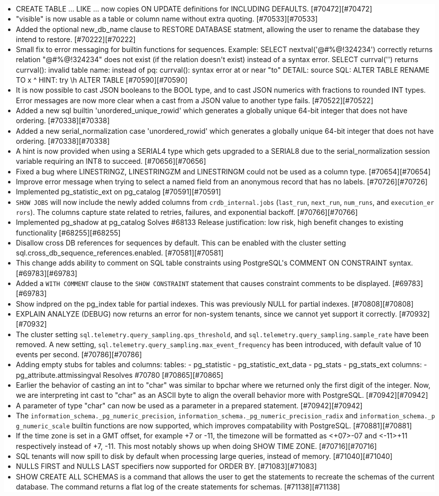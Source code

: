 - CREATE TABLE ... LIKE ... now copies ON UPDATE definitions for INCLUDING DEFAULTS. [#70472][#70472]
- "visible" is now usable as a table or column name without extra quoting. [#70533][#70533]
- Added the optional new_db_name clause to RESTORE DATABASE statment, allowing the user to rename the database they intend to restore. [#70222][#70222]
- Small fix to error messaging for builtin functions for sequences.  Example: SELECT nextval('@#%@!324234') correctly returns relation "@#%@!324234" does not exist (if the relation doesn't exist) instead of a syntax error.  SELECT currval('') returns currval\(\): invalid table name: instead of pq: currval(): syntax error at or near "to" DETAIL: source SQL: ALTER TABLE  RENAME TO x                     ^ HINT: try \h ALTER TABLE [#70590][#70590]
- It is now possible to cast JSON booleans to the BOOL type, and to cast JSON numerics with fractions to rounded INT types. Error messages are now more clear when a cast from a JSON value to another type fails. [#70522][#70522]
- Added a new sql builtin 'unordered_unique_rowid' which generates a globally unique 64-bit integer that does not have ordering. [#70338][#70338]
- Added a new serial_normalization case 'unordered_rowid' which generates a globally unique 64-bit integer that does not have ordering. [#70338][#70338]
- A hint is now provided when using a SERIAL4 type which gets upgraded to a SERIAL8 due to the serial_normalization session variable requiring an INT8 to succeed. [#70656][#70656]
- Fixed a bug where LINESTRINGZ, LINESTRINGZM and LINESTRINGM could not be used as a column type. [#70654][#70654]
- Improve error message when trying to select a named field from an anonymous record that has no labels. [#70726][#70726]
- Implemented pg_statistic_ext on pg_catalog [#70591][#70591]
- `SHOW JOBS` will now include the newly added columns from `crdb_internal.jobs` (`last_run`, `next_run`, `num_runs`, and `execution_errors`). The columns capture state related to retries, failures, and exponential backoff. [#70766][#70766]
- Implemented pg_shadow at pg_catalog  Solves #68133  Release justification: low risk, high benefit changes to existing functionality [#68255][#68255]
- Disallow cross DB references for sequences by default. This can be enabled with the cluster setting sql.cross_db_sequence_references.enabled. [#70581][#70581]
- This change adds ability to comment on SQL table constraints using PostgreSQL's COMMENT ON CONSTRAINT syntax. [#69783][#69783]
- Added a `WITH COMMENT` clause to the `SHOW CONSTRAINT` statement that causes constraint comments to be displayed. [#69783][#69783]
- Show indpred on the pg_index table for partial indexes. This was previously NULL for partial indexes. [#70808][#70808]
- EXPLAIN ANALYZE (DEBUG) now returns an error for non-system tenants, since we cannot yet support it correctly. [#70932][#70932]
- The cluster setting `sql.telemetry.query_sampling.qps_threshold`, and `sql.telemetry.query_sampling.sample_rate` have been removed. A new setting, `sql.telemetry.query_sampling.max_event_frequency` has been introduced, with default value of 10 events per second. [#70786][#70786]
- Adding empty stubs for tables and columns: tables: - pg_statistic - pg_statistic_ext_data - pg_stats - pg_stats_ext columns: - pg_attribute.attmissingval  Resolves #70780 [#70865][#70865]
- Earlier the behavior of casting an int to "char" was similar to bpchar where we returned only the first digit of the integer. Now, we are interpreting int cast to "char" as an ASCII byte to align the overall behavior more with PostgreSQL. [#70942][#70942]
- A parameter of type "char" can now be used as a parameter in a prepared statement. [#70942][#70942]
- The `information_schema._pg_numeric_precision`, `information_schema._pg_numeric_precision_radix` and `information_schema._pg_numeric_scale` builtin functions are now supported, which improves compatability with PostgreSQL. [#70881][#70881]
- If the time zone is set in a GMT offset, for example +7 or -11, the timezone will be formatted as <+07>-07 and <-11>+11 respectively instead of +7, -11.  This most notably shows up when doing SHOW TIME ZONE. [#70716][#70716]
- SQL tenants will now spill to disk by default when processing large queries, instead of memory. [#71040][#71040]
- NULLS FIRST and NULLS LAST specifiers now supported for ORDER BY. [#71083][#71083]
- SHOW CREATE ALL SCHEMAS is a command that allows the user to get the statements to recreate the schemas of the current database. The command returns a flat log of the create statements for schemas. [#71138][#71138]